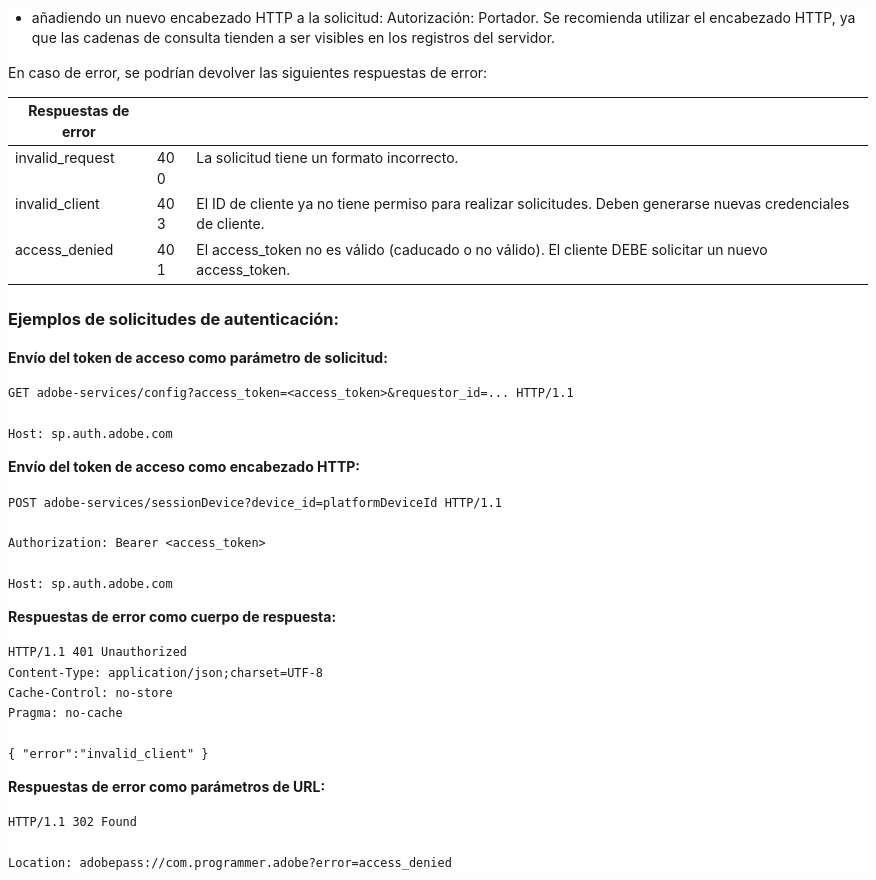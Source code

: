 * añadiendo un nuevo encabezado HTTP a la solicitud: Autorización: Portador. Se recomienda utilizar el encabezado HTTP, ya que las cadenas de consulta tienden a ser visibles en los registros del servidor.

En caso de error, se podrían devolver las siguientes respuestas de error:

| Respuestas de error |     |                                                                                                        |
|-----------------|-----|--------------------------------------------------------------------------------------------------------|
| invalid_request | 400 | La solicitud tiene un formato incorrecto. |
| invalid_client | 403 | El ID de cliente ya no tiene permiso para realizar solicitudes. Deben generarse nuevas credenciales de cliente. |
| access_denied | 401 | El access_token no es válido (caducado o no válido). El cliente DEBE solicitar un nuevo access_token. |

### Ejemplos de solicitudes de autenticación:

**Envío del token de acceso como parámetro de solicitud:**

```HTTPS
GET adobe-services/config?access_token=<access_token>&requestor_id=... HTTP/1.1
    
Host: sp.auth.adobe.com
```

**Envío del token de acceso como encabezado HTTP:**

```HTTPS
POST adobe-services/sessionDevice?device_id=platformDeviceId HTTP/1.1
    
Authorization: Bearer <access_token>
    
Host: sp.auth.adobe.com
```

**Respuestas de error como cuerpo de respuesta:**

```HTTPS
HTTP/1.1 401 Unauthorized
Content-Type: application/json;charset=UTF-8
Cache-Control: no-store
Pragma: no-cache
    
{ "error":"invalid_client" }
```

**Respuestas de error como parámetros de URL:**

```HTTPS
HTTP/1.1 302 Found
    
Location: adobepass://com.programmer.adobe?error=access_denied
```
